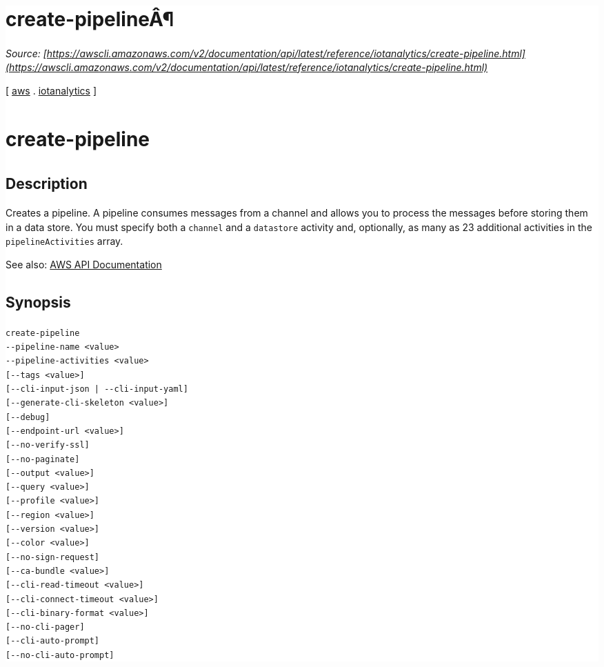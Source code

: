 # create-pipelineÂ¶

*Source: [https://awscli.amazonaws.com/v2/documentation/api/latest/reference/iotanalytics/create-pipeline.html](https://awscli.amazonaws.com/v2/documentation/api/latest/reference/iotanalytics/create-pipeline.html)*

[ [aws](https://awscli.amazonaws.com/v2/documentation/api/latest/reference/index.html#cli-aws) . [iotanalytics](https://awscli.amazonaws.com/v2/documentation/api/latest/reference/iotanalytics/index.html#cli-aws-iotanalytics) ]

# create-pipeline

## Description

Creates a pipeline. A pipeline consumes messages from a channel and allows you to process the messages before storing them in a data store. You must specify both a `channel` and a `datastore` activity and, optionally, as many as 23 additional activities in the `pipelineActivities` array.

See also: [AWS API Documentation](https://docs.aws.amazon.com/goto/WebAPI/iotanalytics-2017-11-27/CreatePipeline)

## Synopsis

```
create-pipeline
--pipeline-name <value>
--pipeline-activities <value>
[--tags <value>]
[--cli-input-json | --cli-input-yaml]
[--generate-cli-skeleton <value>]
[--debug]
[--endpoint-url <value>]
[--no-verify-ssl]
[--no-paginate]
[--output <value>]
[--query <value>]
[--profile <value>]
[--region <value>]
[--version <value>]
[--color <value>]
[--no-sign-request]
[--ca-bundle <value>]
[--cli-read-timeout <value>]
[--cli-connect-timeout <value>]
[--cli-binary-format <value>]
[--no-cli-pager]
[--cli-auto-prompt]
[--no-cli-auto-prompt]
```
